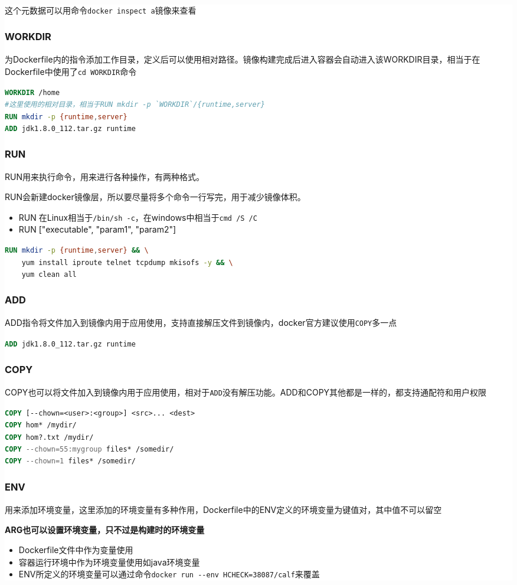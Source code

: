 这个元数据可以用命令`docker inspect a`镜像来查看

### WORKDIR

为Dockerfile内的指令添加工作目录，定义后可以使用相对路径。镜像构建完成后进入容器会自动进入该WORKDIR目录，相当于在Dockerfile中使用了`cd WORKDIR`命令

```Dockerfile
WORKDIR /home
#这里使用的相对目录，相当于RUN mkdir -p `WORKDIR`/{runtime,server}
RUN mkdir -p {runtime,server}
ADD jdk1.8.0_112.tar.gz runtime
```

### RUN

RUN用来执行命令，用来进行各种操作，有两种格式。

RUN会新建docker镜像层，所以要尽量将多个命令一行写完，用于减少镜像体积。

- RUN <command> 在Linux相当于`/bin/sh -c`，在windows中相当于`cmd /S /C`
- RUN ["executable", "param1", "param2"]

```Dockerfile
RUN mkdir -p {runtime,server} && \
    yum install iproute telnet tcpdump mkisofs -y && \
    yum clean all
```

### ADD

ADD指令将文件加入到镜像内用于应用使用，支持直接解压文件到镜像内，docker官方建议使用`COPY`多一点

```Dockerfile
ADD jdk1.8.0_112.tar.gz runtime
```

### COPY   

COPY也可以将文件加入到镜像内用于应用使用，相对于`ADD`没有解压功能。ADD和COPY其他都是一样的，都支持通配符和用户权限

```Dockerfile
COPY [--chown=<user>:<group>] <src>... <dest>
COPY hom* /mydir/ 
COPY hom?.txt /mydir/  
COPY --chown=55:mygroup files* /somedir/
COPY --chown=1 files* /somedir/ 
```
### ENV

用来添加环境变量，这里添加的环境变量有多种作用，Dockerfile中的ENV定义的环境变量为键值对，其中值不可以留空

**ARG也可以设置环境变量，只不过是构建时的环境变量**

- Dockerfile文件中作为变量使用
- 容器运行环境中作为环境变量使用如java环境变量
- ENV所定义的环境变量可以通过命令`docker run --env HCHECK=38087/calf`来覆盖
